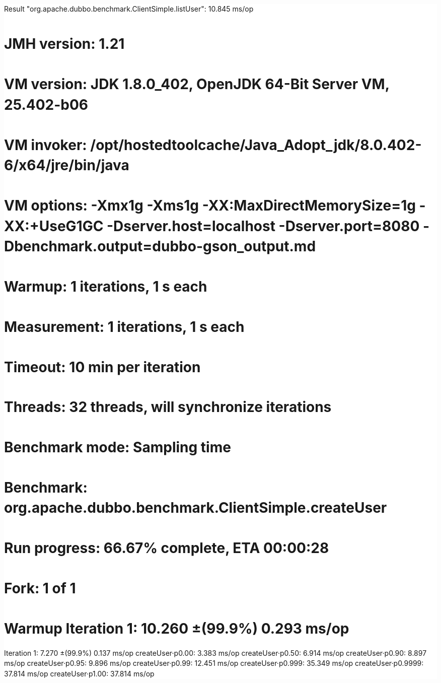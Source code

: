 
Result "org.apache.dubbo.benchmark.ClientSimple.listUser":
  10.845 ms/op


# JMH version: 1.21
# VM version: JDK 1.8.0_402, OpenJDK 64-Bit Server VM, 25.402-b06
# VM invoker: /opt/hostedtoolcache/Java_Adopt_jdk/8.0.402-6/x64/jre/bin/java
# VM options: -Xmx1g -Xms1g -XX:MaxDirectMemorySize=1g -XX:+UseG1GC -Dserver.host=localhost -Dserver.port=8080 -Dbenchmark.output=dubbo-gson_output.md
# Warmup: 1 iterations, 1 s each
# Measurement: 1 iterations, 1 s each
# Timeout: 10 min per iteration
# Threads: 32 threads, will synchronize iterations
# Benchmark mode: Sampling time
# Benchmark: org.apache.dubbo.benchmark.ClientSimple.createUser

# Run progress: 66.67% complete, ETA 00:00:28
# Fork: 1 of 1
# Warmup Iteration   1: 10.260 ±(99.9%) 0.293 ms/op
Iteration   1: 7.270 ±(99.9%) 0.137 ms/op
                 createUser·p0.00:   3.383 ms/op
                 createUser·p0.50:   6.914 ms/op
                 createUser·p0.90:   8.897 ms/op
                 createUser·p0.95:   9.896 ms/op
                 createUser·p0.99:   12.451 ms/op
                 createUser·p0.999:  35.349 ms/op
                 createUser·p0.9999: 37.814 ms/op
                 createUser·p1.00:   37.814 ms/op
